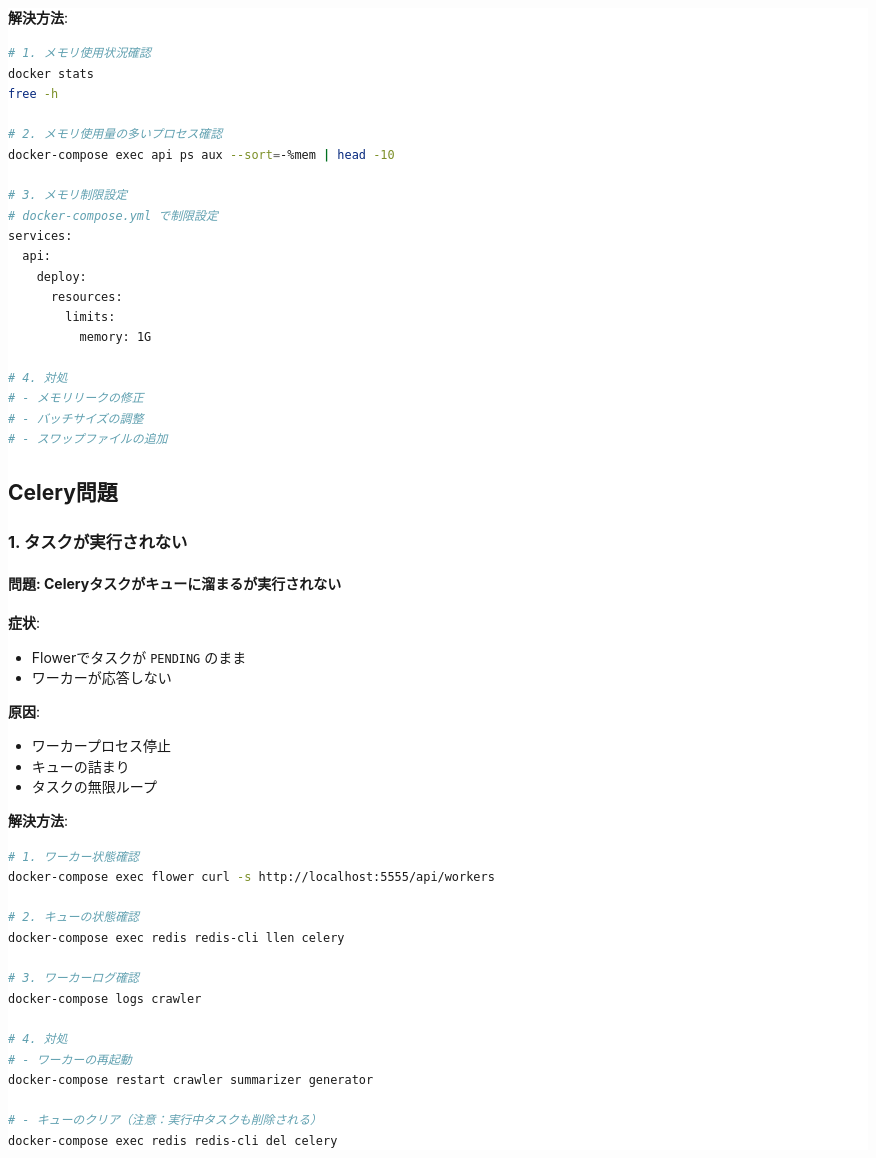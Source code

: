 **解決方法**:
```bash
# 1. メモリ使用状況確認
docker stats
free -h

# 2. メモリ使用量の多いプロセス確認
docker-compose exec api ps aux --sort=-%mem | head -10

# 3. メモリ制限設定
# docker-compose.yml で制限設定
services:
  api:
    deploy:
      resources:
        limits:
          memory: 1G

# 4. 対処
# - メモリリークの修正
# - バッチサイズの調整
# - スワップファイルの追加
```

## Celery問題

### 1. タスクが実行されない

#### 問題: Celeryタスクがキューに溜まるが実行されない

**症状**:
- Flowerでタスクが `PENDING` のまま
- ワーカーが応答しない

**原因**:
- ワーカープロセス停止
- キューの詰まり
- タスクの無限ループ

**解決方法**:
```bash
# 1. ワーカー状態確認
docker-compose exec flower curl -s http://localhost:5555/api/workers

# 2. キューの状態確認
docker-compose exec redis redis-cli llen celery

# 3. ワーカーログ確認
docker-compose logs crawler

# 4. 対処
# - ワーカーの再起動
docker-compose restart crawler summarizer generator

# - キューのクリア（注意：実行中タスクも削除される）
docker-compose exec redis redis-cli del celery
```

